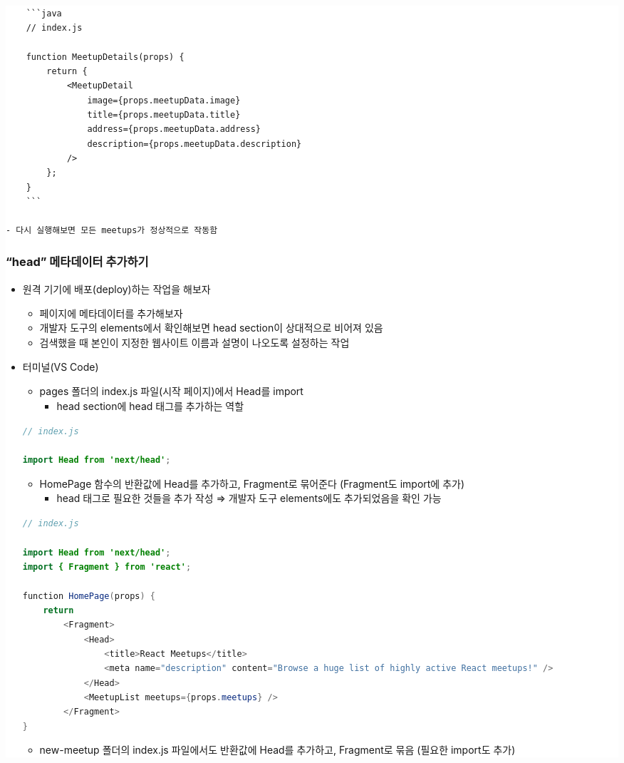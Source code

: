         ```java
        // index.js
        
        function MeetupDetails(props) {
        	return {
        		<MeetupDetail
        			image={props.meetupData.image}
        			title={props.meetupData.title}
        			address={props.meetupData.address}
        			description={props.meetupData.description}
        		/>
        	};
        }
        ```
        
    - 다시 실행해보면 모든 meetups가 정상적으로 작동함

### “head” 메타데이터 추가하기

- 원격 기기에 배포(deploy)하는 작업을 해보자
    - 페이지에 메타데이터를 추가해보자
    - 개발자 도구의 elements에서 확인해보면 head section이 상대적으로 비어져 있음
    - 검색했을 때 본인이 지정한 웹사이트 이름과 설명이 나오도록 설정하는 작업
- 터미널(VS Code)
    - pages 폴더의 index.js 파일(시작 페이지)에서 Head를 import
        - head section에 head 태그를 추가하는 역할
    
    ```java
    // index.js
    
    import Head from 'next/head';
    ```
    
    - HomePage 함수의 반환값에 Head를 추가하고, Fragment로 묶어준다 (Fragment도 import에 추가)
        - head 태그로 필요한 것들을 추가 작성 ⇒ 개발자 도구 elements에도 추가되었음을 확인 가능
    
    ```java
    // index.js
    
    import Head from 'next/head';
    import { Fragment } from 'react';
    
    function HomePage(props) {
    	return
    		<Fragment>
    			<Head>
    				<title>React Meetups</title>
    				<meta name="description" content="Browse a huge list of highly active React meetups!" />
    			</Head>
    			<MeetupList meetups={props.meetups} />
    		</Fragment>
    }
    ```
    
    - new-meetup 폴더의 index.js 파일에서도 반환값에 Head를 추가하고, Fragment로 묶음 (필요한 import도 추가)
    